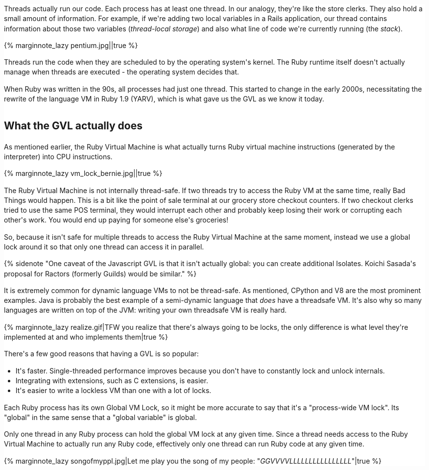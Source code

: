 Threads actually run our code. Each process has at least one thread. In our analogy, they're like the store clerks. They also hold a small amount of information. For example, if we're adding two local variables in a Rails application, our thread contains information about those two variables (_thread-local storage_) and also what line of code we're currently running (the _stack_).

{% marginnote_lazy pentium.jpg||true %}

Threads run the code when they are scheduled to by the operating system's kernel. The Ruby runtime itself doesn't actually manage when threads are executed - the operating system decides that.

When Ruby was written in the 90s, all processes had just one thread. This started to change in the early 2000s, necessitating the rewrite of the language VM in Ruby 1.9 (YARV), which is what gave us the GVL as we know it today.

## What the GVL actually does

As mentioned earlier, the Ruby Virtual Machine is what actually turns Ruby virtual machine instructions (generated by the interpreter) into CPU instructions.

{% marginnote_lazy vm_lock_bernie.jpg||true %}

The Ruby Virtual Machine is not internally thread-safe. If two threads try to access the Ruby VM at the same time, really Bad Things would happen. This is a bit like the point of sale terminal at our grocery store checkout counters. If two checkout clerks tried to use the same POS terminal, they would interrupt each other and probably keep losing their work or corrupting each other's work. You would end up paying for someone else's groceries!

So, because it isn't safe for multiple threads to access the Ruby Virtual Machine at the same moment, instead we use a global lock around it so that only one thread can access it in parallel.

{% sidenote "One caveat of the Javascript GVL is that it isn't actually global: you can create additional Isolates. Koichi Sasada's proposal for Ractors (formerly Guilds) would be similar." %}

It is extremely common for dynamic language VMs to not be thread-safe. As mentioned, CPython and V8 are the most prominent examples. Java is probably the best example of a semi-dynamic language that _does_ have a threadsafe VM. It's also why so many languages are written on top of the JVM: writing your own threadsafe VM is really hard.

{% marginnote_lazy realize.gif|TFW you realize that there's always going to be locks, the only difference is what level they're implemented at and who implements them|true %}

There's a few good reasons that having a GVL is so popular:

* It's faster. Single-threaded performance improves because you don't have to constantly lock and unlock internals.
* Integrating with extensions, such as C extensions, is easier.
* It's easier to write a lockless VM than one with a lot of locks.

Each Ruby process has its own Global VM Lock, so it might be more accurate to say that it's a "process-wide VM lock". Its "global" in the same sense that a "global variable" is global.

Only one thread in any Ruby process can hold the global VM lock at any given time. Since a thread needs access to the Ruby Virtual Machine to actually run any Ruby code, effectively only one thread can run Ruby code at any given time.

{% marginnote_lazy songofmyppl.jpg|Let me play you the song of my people: "_GGVVVVLLLLLLLLLLLLLLLL_"|true %}

